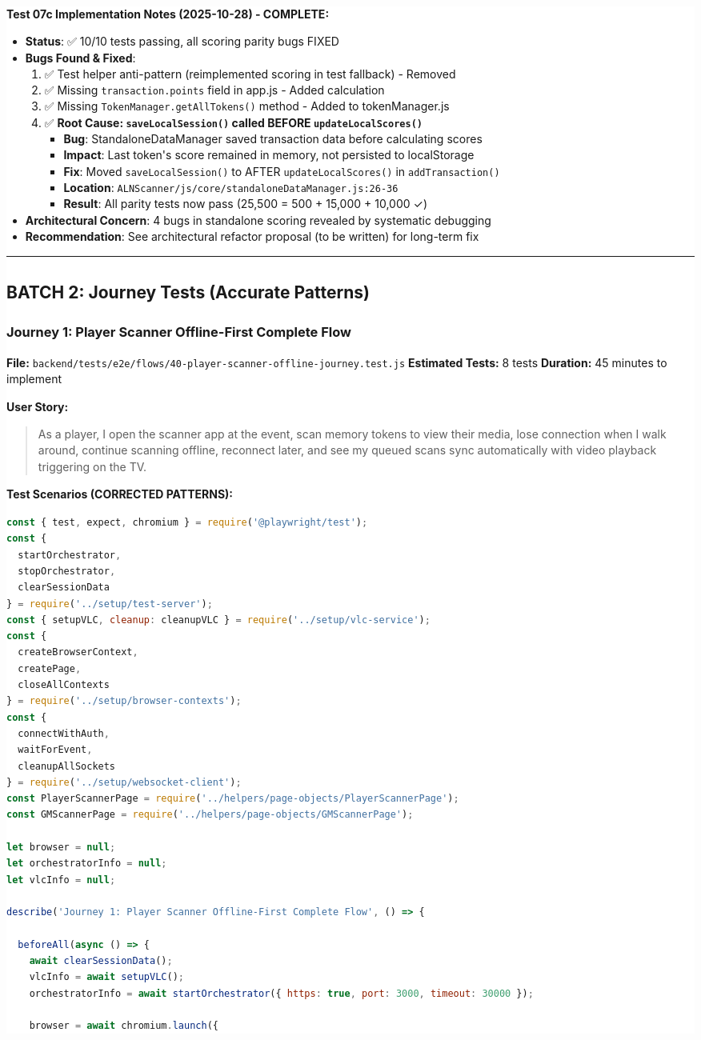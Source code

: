 **Test 07c Implementation Notes (2025-10-28) - COMPLETE:**
- **Status**: ✅ 10/10 tests passing, all scoring parity bugs FIXED
- **Bugs Found & Fixed**:
  1. ✅ Test helper anti-pattern (reimplemented scoring in test fallback) - Removed
  2. ✅ Missing `transaction.points` field in app.js - Added calculation
  3. ✅ Missing `TokenManager.getAllTokens()` method - Added to tokenManager.js
  4. ✅ **Root Cause: `saveLocalSession()` called BEFORE `updateLocalScores()`**
     - **Bug**: StandaloneDataManager saved transaction data before calculating scores
     - **Impact**: Last token's score remained in memory, not persisted to localStorage
     - **Fix**: Moved `saveLocalSession()` to AFTER `updateLocalScores()` in `addTransaction()`
     - **Location**: `ALNScanner/js/core/standaloneDataManager.js:26-36`
     - **Result**: All parity tests now pass (25,500 = 500 + 15,000 + 10,000 ✓)
- **Architectural Concern**: 4 bugs in standalone scoring revealed by systematic debugging
- **Recommendation**: See architectural refactor proposal (to be written) for long-term fix

---

## BATCH 2: Journey Tests (Accurate Patterns)

### Journey 1: Player Scanner Offline-First Complete Flow

**File:** `backend/tests/e2e/flows/40-player-scanner-offline-journey.test.js`
**Estimated Tests:** 8 tests
**Duration:** 45 minutes to implement

**User Story:**
> As a player, I open the scanner app at the event, scan memory tokens to view their media, lose connection when I walk around, continue scanning offline, reconnect later, and see my queued scans sync automatically with video playback triggering on the TV.

**Test Scenarios (CORRECTED PATTERNS):**

```javascript
const { test, expect, chromium } = require('@playwright/test');
const {
  startOrchestrator,
  stopOrchestrator,
  clearSessionData
} = require('../setup/test-server');
const { setupVLC, cleanup: cleanupVLC } = require('../setup/vlc-service');
const {
  createBrowserContext,
  createPage,
  closeAllContexts
} = require('../setup/browser-contexts');
const {
  connectWithAuth,
  waitForEvent,
  cleanupAllSockets
} = require('../setup/websocket-client');
const PlayerScannerPage = require('../helpers/page-objects/PlayerScannerPage');
const GMScannerPage = require('../helpers/page-objects/GMScannerPage');

let browser = null;
let orchestratorInfo = null;
let vlcInfo = null;

describe('Journey 1: Player Scanner Offline-First Complete Flow', () => {

  beforeAll(async () => {
    await clearSessionData();
    vlcInfo = await setupVLC();
    orchestratorInfo = await startOrchestrator({ https: true, port: 3000, timeout: 30000 });

    browser = await chromium.launch({
```